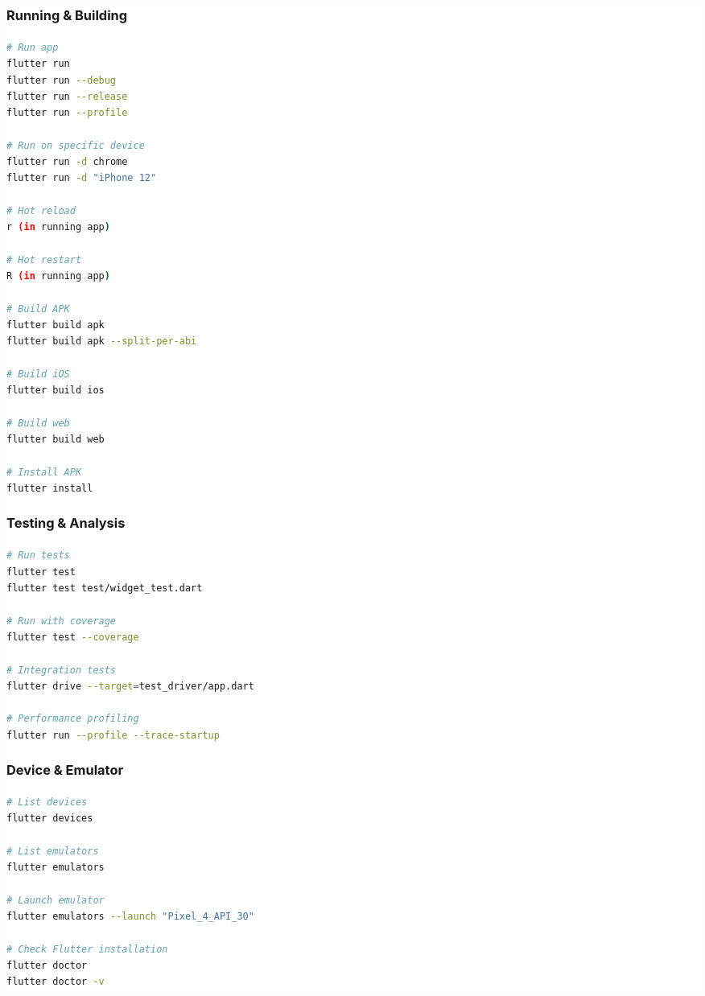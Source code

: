 ### **Running & Building**
```bash
# Run app
flutter run
flutter run --debug
flutter run --release
flutter run --profile

# Run on specific device
flutter run -d chrome
flutter run -d "iPhone 12"

# Hot reload
r (in running app)

# Hot restart
R (in running app)

# Build APK
flutter build apk
flutter build apk --split-per-abi

# Build iOS
flutter build ios

# Build web
flutter build web

# Install APK
flutter install
```

### **Testing & Analysis**
```bash
# Run tests
flutter test
flutter test test/widget_test.dart

# Run with coverage
flutter test --coverage

# Integration tests
flutter drive --target=test_driver/app.dart

# Performance profiling
flutter run --profile --trace-startup
```

### **Device & Emulator**
```bash
# List devices
flutter devices

# List emulators
flutter emulators

# Launch emulator
flutter emulators --launch "Pixel_4_API_30"

# Check Flutter installation
flutter doctor
flutter doctor -v
```
